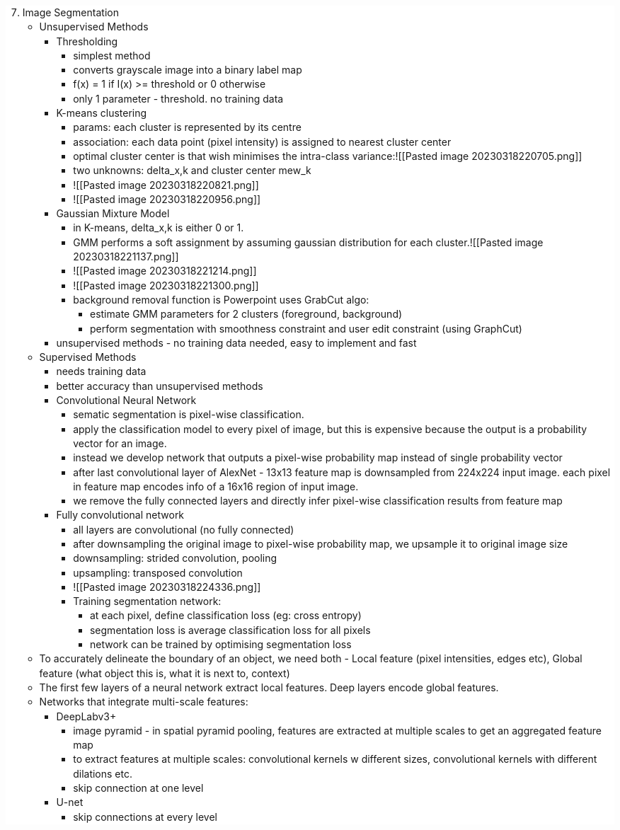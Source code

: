 


7. Image Segmentation
	- Unsupervised Methods
		- Thresholding
			- simplest method
			- converts grayscale image into a binary label map
			- f(x) = 1 if I(x) >= threshold or 0 otherwise
			- only 1 parameter - threshold. no training data
		- K-means clustering
			- params: each cluster is represented by its centre
			- association: each data point (pixel intensity) is assigned to nearest cluster center
			- optimal cluster center is that wish minimises the intra-class variance:![[Pasted image 20230318220705.png]]
			- two unknowns: delta_x,k and cluster center mew_k
			- ![[Pasted image 20230318220821.png]]
			- ![[Pasted image 20230318220956.png]]
		- Gaussian Mixture Model
			- in K-means, delta_x,k is either 0 or 1.
			- GMM performs a soft assignment by assuming gaussian distribution for each cluster.![[Pasted image 20230318221137.png]]
			- ![[Pasted image 20230318221214.png]]
			- ![[Pasted image 20230318221300.png]]
			- background removal function is Powerpoint uses GrabCut algo:
				- estimate GMM parameters for 2 clusters (foreground, background)
				- perform segmentation with smoothness constraint and user edit constraint (using GraphCut)
		- unsupervised methods - no training data needed, easy to implement and fast
	- Supervised Methods
		- needs training data
		- better accuracy than unsupervised methods
		- Convolutional Neural Network
			- sematic segmentation is pixel-wise classification.
			- apply the classification model to every pixel of image, but this is expensive because the output is a probability vector for an image.
			- instead we develop network that outputs a pixel-wise probability map instead of single probability vector
			- after last convolutional layer of AlexNet - 13x13 feature map is downsampled from 224x224 input image. each pixel in feature map encodes info of a 16x16 region of input image. 
			- we remove the fully connected layers and directly infer pixel-wise classification results from feature map
		- Fully convolutional network
			- all layers are convolutional (no fully connected)
			- after downsampling the original image to pixel-wise probability map, we upsample it to original image size
			- downsampling: strided convolution, pooling
			- upsampling: transposed convolution
			- ![[Pasted image 20230318224336.png]]
			- Training segmentation network: 
				- at each pixel, define classification loss (eg: cross entropy)
				- segmentation loss is average classification loss for all pixels
				- network can be trained by optimising segmentation loss
	- To accurately delineate the boundary of an object, we need both - Local feature (pixel intensities, edges etc), Global feature (what object this is, what it is next to, context) 
	- The first few layers of a neural network extract local features. Deep layers encode global features.
	- Networks that integrate multi-scale features:
		- DeepLabv3+
			- image pyramid - in spatial pyramid pooling, features are extracted at multiple scales to get an aggregated feature map
			- to extract features at multiple scales: convolutional kernels w different sizes, convolutional kernels with different dilations etc.
			- skip connection at one level
		- U-net
			- skip connections at every level